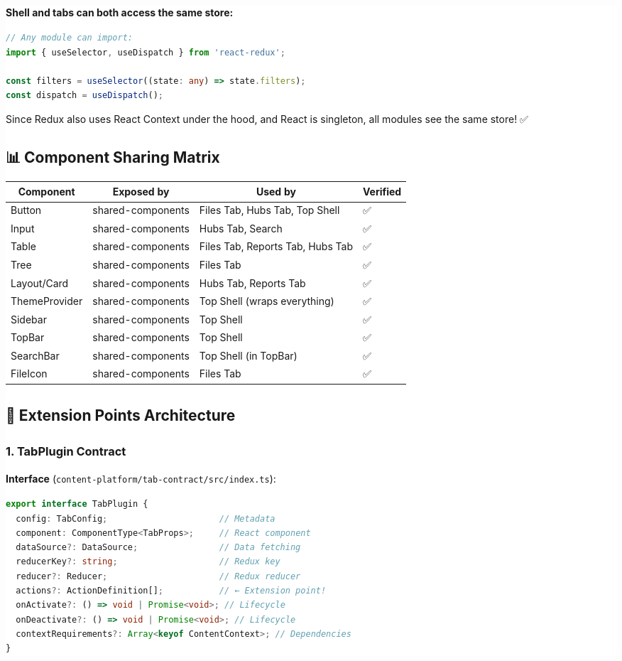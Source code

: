 **Shell and tabs can both access the same store:**

```typescript
// Any module can import:
import { useSelector, useDispatch } from 'react-redux';

const filters = useSelector((state: any) => state.filters);
const dispatch = useDispatch();
```

Since Redux also uses React Context under the hood, and React is singleton, all modules see the same store! ✅

## 📊 Component Sharing Matrix

| Component    | Exposed by         | Used by                                    | Verified |
|--------------|--------------------|--------------------------------------------|----------|
| Button       | shared-components  | Files Tab, Hubs Tab, Top Shell             | ✅        |
| Input        | shared-components  | Hubs Tab, Search                           | ✅        |
| Table        | shared-components  | Files Tab, Reports Tab, Hubs Tab           | ✅        |
| Tree         | shared-components  | Files Tab                                  | ✅        |
| Layout/Card  | shared-components  | Hubs Tab, Reports Tab                      | ✅        |
| ThemeProvider| shared-components  | Top Shell (wraps everything)               | ✅        |
| Sidebar      | shared-components  | Top Shell                                  | ✅        |
| TopBar       | shared-components  | Top Shell                                  | ✅        |
| SearchBar    | shared-components  | Top Shell (in TopBar)                      | ✅        |
| FileIcon     | shared-components  | Files Tab                                  | ✅        |

## 🎯 Extension Points Architecture

### 1. TabPlugin Contract

**Interface** (`content-platform/tab-contract/src/index.ts`):

```typescript
export interface TabPlugin {
  config: TabConfig;                      // Metadata
  component: ComponentType<TabProps>;     // React component
  dataSource?: DataSource;                // Data fetching
  reducerKey?: string;                    // Redux key
  reducer?: Reducer;                      // Redux reducer
  actions?: ActionDefinition[];           // ← Extension point!
  onActivate?: () => void | Promise<void>; // Lifecycle
  onDeactivate?: () => void | Promise<void>; // Lifecycle
  contextRequirements?: Array<keyof ContentContext>; // Dependencies
}
```
